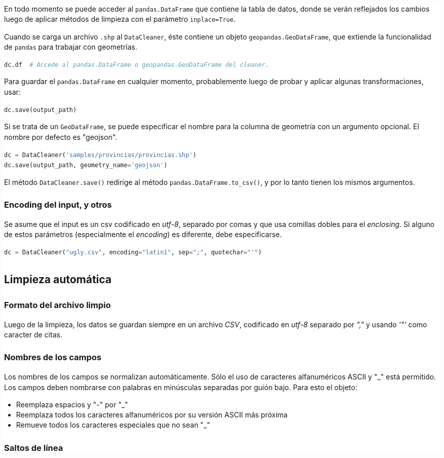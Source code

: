 En todo momento se puede acceder al `pandas.DataFrame` que contiene la tabla de datos, donde se verán reflejados los cambios luego de aplicar métodos de limpieza con el parámetro `inplace=True`.

Cuando se carga un archivo `.shp` al `DataCleaner`, éste contiene un objeto `geopandas.GeoDataFrame`, que extiende la funcionalidad de `pandas` para trabajar con geometrías.

```python
dc.df  # Accede al pandas.DataFrame o geopandas.GeoDataFrame del cleaner.
```

Para guardar el `pandas.DataFrame` en cualquier momento, probablemente luego de probar y aplicar algunas transformaciones, usar:

```python
dc.save(output_path)
```
Si se trata de un `GeoDataFrame`, se puede especificar el nombre para la columna de geometría con un argumento opcional. El nombre por defecto es "geojson".

```python
dc = DataCleaner('samples/provincias/provincias.shp')
dc.save(output_path, geometry_name='geojson')
```

El método `DataCleaner.save()` redirige al método `pandas.DataFrame.to_csv()`, y por lo tanto tienen los mismos argumentos.

### Encoding del input, y otros

Se asume que el input es un csv codificado en *utf-8*, separado por comas y que usa comillas dobles para el _enclosing_. Si alguno de estos parámetros (especialmente el _encoding_) es diferente, debe especificarse.

```python
dc = DataCleaner("ugly.csv", encoding="latin1", sep=";", quotechar="'")
```

## Limpieza automática

### Formato del archivo limpio

Luego de la limpieza, los datos se guardan siempre en un archivo *CSV*, codificado en *utf-8* separado por *","* y usando *'"'* como caracter de citas.

### Nombres de los campos

Los nombres de los campos se normalizan automáticamente. Sólo el uso de caracteres alfanuméricos ASCII y "_" está permitido. Los campos deben nombrarse con palabras en minúsculas separadas por guión bajo. Para esto el objeto:

* Reemplaza espacios y "-" por "_"
* Reemplaza todos los caracteres alfanuméricos por su versión ASCII más próxima
* Remueve todos los caracteres especiales que no sean "_"

### Saltos de línea
